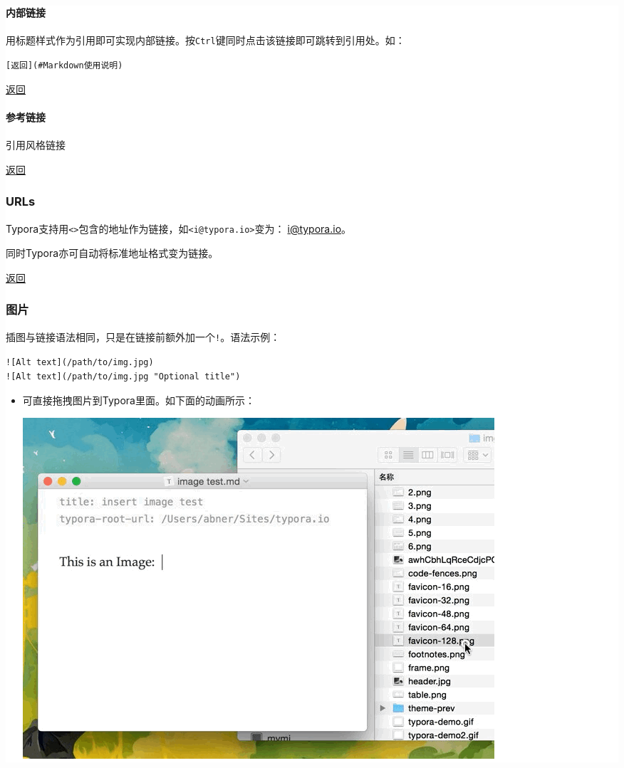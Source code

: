 #### 内部链接

用标题样式作为引用即可实现内部链接。按`Ctrl`键同时点击该链接即可跳转到引用处。如：

```
[返回](#Markdown使用说明)
```

[返回](#Markdown笔记)

#### 参考链接

引用风格链接

[返回](#Markdown笔记)

### URLs

Typora支持用`<>`包含的地址作为链接，如`<i@typora.io>`变为： <i@typora.io>。

同时Typora亦可自动将标准地址格式变为链接。

[返回](#Markdown笔记)

### 图片

插图与链接语法相同，只是在链接前额外加一个`!`。语法示例：

```
![Alt text](/path/to/img.jpg) 
![Alt text](/path/to/img.jpg "Optional title")
```

- 可直接拖拽图片到Typora里面。如下面的动画所示：

  ![](./drag-img.gif)
